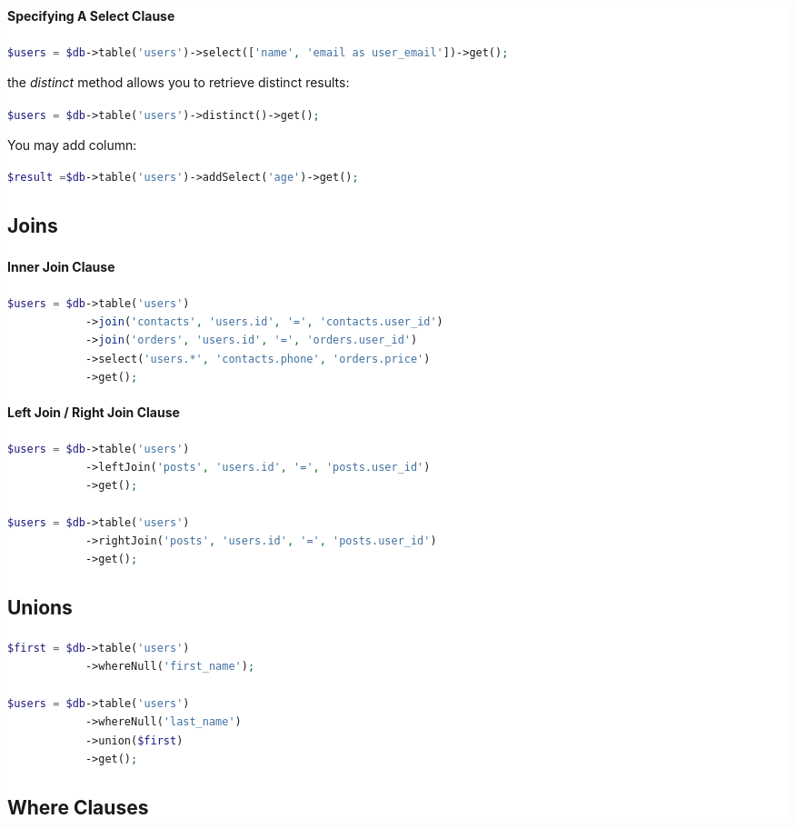 #### Specifying A Select Clause

```php
$users = $db->table('users')->select(['name', 'email as user_email'])->get();
```

the _distinct_ method allows you to retrieve distinct results:

```php
$users = $db->table('users')->distinct()->get();
```

You may add column:

```php
$result =$db->table('users')->addSelect('age')->get();
```

## Joins

#### Inner Join Clause

```php
$users = $db->table('users')
            ->join('contacts', 'users.id', '=', 'contacts.user_id')
            ->join('orders', 'users.id', '=', 'orders.user_id')
            ->select('users.*', 'contacts.phone', 'orders.price')
            ->get();
```

#### Left Join / Right Join Clause

```php
$users = $db->table('users')
            ->leftJoin('posts', 'users.id', '=', 'posts.user_id')
            ->get();

$users = $db->table('users')
            ->rightJoin('posts', 'users.id', '=', 'posts.user_id')
            ->get();
```

## Unions

```php
$first = $db->table('users')
            ->whereNull('first_name');

$users = $db->table('users')
            ->whereNull('last_name')
            ->union($first)
            ->get();
```

## Where Clauses
